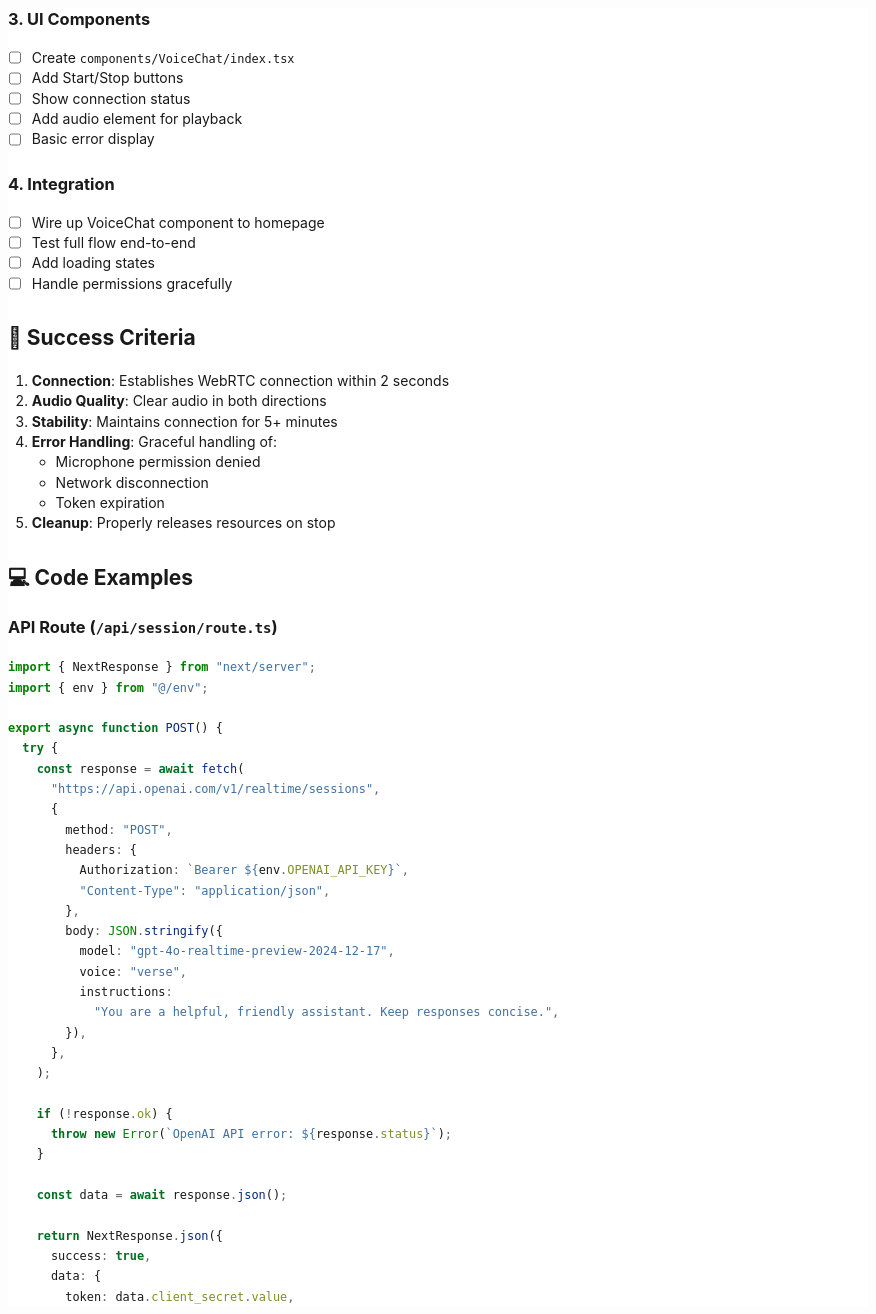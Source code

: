 ### 3. UI Components

- [ ] Create `components/VoiceChat/index.tsx`
- [ ] Add Start/Stop buttons
- [ ] Show connection status
- [ ] Add audio element for playback
- [ ] Basic error display

### 4. Integration

- [ ] Wire up VoiceChat component to homepage
- [ ] Test full flow end-to-end
- [ ] Add loading states
- [ ] Handle permissions gracefully

## 🚦 Success Criteria

1. **Connection**: Establishes WebRTC connection within 2 seconds
2. **Audio Quality**: Clear audio in both directions
3. **Stability**: Maintains connection for 5+ minutes
4. **Error Handling**: Graceful handling of:
   - Microphone permission denied
   - Network disconnection
   - Token expiration
5. **Cleanup**: Properly releases resources on stop

## 💻 Code Examples

### API Route (`/api/session/route.ts`)

```typescript
import { NextResponse } from "next/server";
import { env } from "@/env";

export async function POST() {
  try {
    const response = await fetch(
      "https://api.openai.com/v1/realtime/sessions",
      {
        method: "POST",
        headers: {
          Authorization: `Bearer ${env.OPENAI_API_KEY}`,
          "Content-Type": "application/json",
        },
        body: JSON.stringify({
          model: "gpt-4o-realtime-preview-2024-12-17",
          voice: "verse",
          instructions:
            "You are a helpful, friendly assistant. Keep responses concise.",
        }),
      },
    );

    if (!response.ok) {
      throw new Error(`OpenAI API error: ${response.status}`);
    }

    const data = await response.json();

    return NextResponse.json({
      success: true,
      data: {
        token: data.client_secret.value,
```